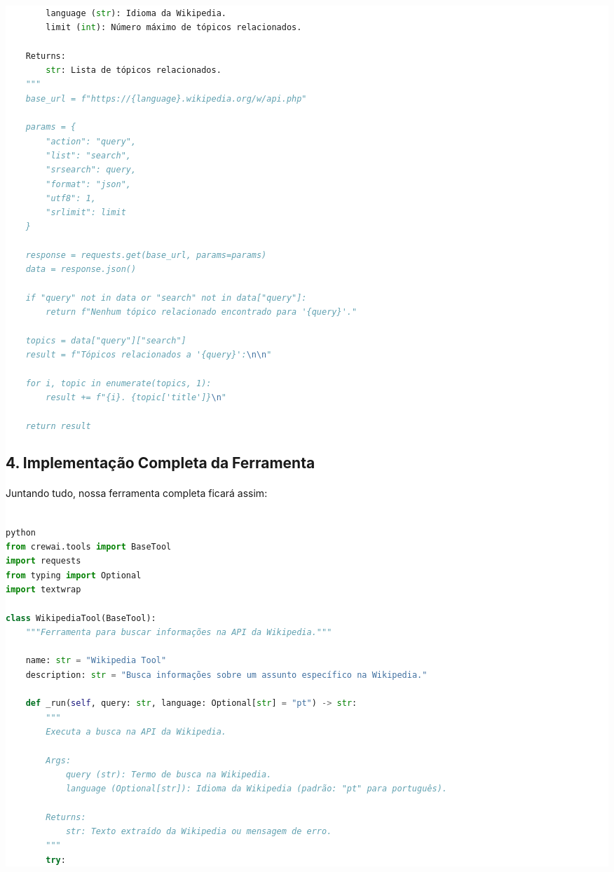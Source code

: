 ```python
        language (str): Idioma da Wikipedia.
        limit (int): Número máximo de tópicos relacionados.

    Returns:
        str: Lista de tópicos relacionados.
    """
    base_url = f"https://{language}.wikipedia.org/w/api.php"

    params = {
        "action": "query",
        "list": "search",
        "srsearch": query,
        "format": "json",
        "utf8": 1,
        "srlimit": limit
    }

    response = requests.get(base_url, params=params)
    data = response.json()

    if "query" not in data or "search" not in data["query"]:
        return f"Nenhum tópico relacionado encontrado para '{query}'."

    topics = data["query"]["search"]
    result = f"Tópicos relacionados a '{query}':\n\n"

    for i, topic in enumerate(topics, 1):
        result += f"{i}. {topic['title']}\n"

    return result

```

## 4. Implementação Completa da Ferramenta

Juntando tudo, nossa ferramenta completa ficará assim:

```python

python
from crewai.tools import BaseTool
import requests
from typing import Optional
import textwrap

class WikipediaTool(BaseTool):
    """Ferramenta para buscar informações na API da Wikipedia."""

    name: str = "Wikipedia Tool"
    description: str = "Busca informações sobre um assunto específico na Wikipedia."

    def _run(self, query: str, language: Optional[str] = "pt") -> str:
        """
        Executa a busca na API da Wikipedia.

        Args:
            query (str): Termo de busca na Wikipedia.
            language (Optional[str]): Idioma da Wikipedia (padrão: "pt" para português).

        Returns:
            str: Texto extraído da Wikipedia ou mensagem de erro.
        """
        try:
```